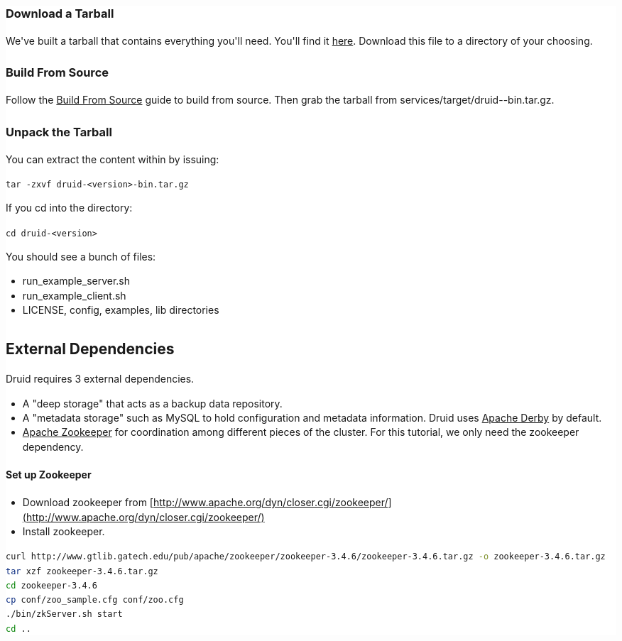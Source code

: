 ### Download a Tarball

We've built a tarball that contains everything you'll need. You'll find it [here](http://druid.io/downloads.html). Download this file to a directory of your choosing.

### Build From Source

Follow the [Build From Source](../development/build.html) guide to build from source. Then grab the tarball from services/target/druid-<version>-bin.tar.gz.

### Unpack the Tarball

You can extract the content within by issuing:

```
tar -zxvf druid-<version>-bin.tar.gz
```

If you cd into the directory:

```
cd druid-<version>
```

You should see a bunch of files:

* run_example_server.sh
* run_example_client.sh
* LICENSE, config, examples, lib directories


## External Dependencies

Druid requires 3 external dependencies.
* A "deep storage" that acts as a backup data repository.
* A "metadata storage" such as MySQL to hold configuration and metadata information. Druid uses [Apache Derby](http://db.apache.org/derby/) by default.
* [Apache Zookeeper](http://zookeeper.apache.org/) for coordination among different pieces of the cluster. For this tutorial, we only need the zookeeper dependency.

#### Set up Zookeeper

* Download zookeeper from [http://www.apache.org/dyn/closer.cgi/zookeeper/](http://www.apache.org/dyn/closer.cgi/zookeeper/)
* Install zookeeper.

```bash
curl http://www.gtlib.gatech.edu/pub/apache/zookeeper/zookeeper-3.4.6/zookeeper-3.4.6.tar.gz -o zookeeper-3.4.6.tar.gz
tar xzf zookeeper-3.4.6.tar.gz
cd zookeeper-3.4.6
cp conf/zoo_sample.cfg conf/zoo.cfg
./bin/zkServer.sh start
cd ..
```
